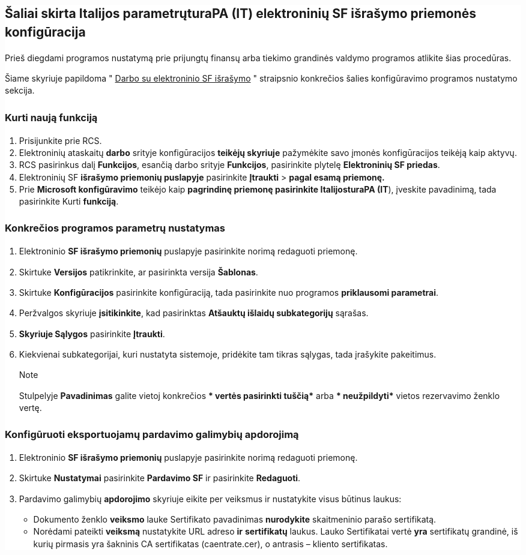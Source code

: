 ## <a name="country-specific-configuration-for-the-italian-fatturapa-it-electronic-invoicing-feature"></a>Šaliai skirta Italijos parametrųturaPA (IT) elektroninių SF išrašymo priemonės konfigūracija

Prieš diegdami programos nustatymą prie prijungtų finansų arba tiekimo grandinės valdymo programos atlikite šias procedūras.

Šiame skyriuje papildoma " [Darbo su elektroninio SF išrašymo](e-invoicing-get-started.md#country-specific-configuration-of-application-setup) " straipsnio konkrečios šalies konfigūravimo programos nustatymo sekcija.

### <a name="create-a-new-feature"></a>Kurti naują funkciją

1. Prisijunkite prie RCS.
2. Elektroninių ataskaitų **darbo** srityje konfigūracijos **teikėjų skyriuje** pažymėkite savo įmonės konfigūracijos teikėją kaip aktyvų.
3. RCS pasirinkus dalį **Funkcijos**, esančią darbo srityje **Funkcijos**, pasirinkite plytelę **Elektroninių SF priedas**.
4. Elektroninių SF **išrašymo priemonių puslapyje** pasirinkite **Įtraukti** \> **pagal esamą priemonę.**
5. Prie **Microsoft konfigūravimo** teikėjo kaip **pagrindinę priemonę pasirinkite ItalijosturaPA (IT**), įveskite pavadinimą, tada pasirinkite Kurti **funkciją**.

### <a name="set-up-application-specific-parameters"></a>Konkrečios programos parametrų nustatymas

1. Elektroninio **SF išrašymo priemonių** puslapyje pasirinkite norimą redaguoti priemonę.
2. Skirtuke **Versijos** patikrinkite, ar pasirinkta versija **Šablonas**.
3. Skirtuke **Konfigūracijos** pasirinkite konfigūraciją, tada pasirinkite nuo programos **priklausomi parametrai**.
4. Peržvalgos skyriuje **įsitikinkite**, kad pasirinktas **Atšauktų išlaidų subkategorijų** sąrašas.
5. **Skyriuje Sąlygos** pasirinkite **Įtraukti**.
6. Kiekvienai subkategorijai, kuri nustatyta sistemoje, pridėkite tam tikras sąlygas, tada įrašykite pakeitimus.

    > [!NOTE]
    > Stulpelyje **Pavadinimas** galite vietoj konkrečios **\* vertės pasirinkti tuščią\*** arba **\* neužpildyti\*** vietos rezervavimo ženklo vertę.

### <a name="configure-a-processing-pipeline-for-export"></a>Konfigūruoti eksportuojamų pardavimo galimybių apdorojimą

1. Elektroninio **SF išrašymo priemonių** puslapyje pasirinkite norimą redaguoti priemonę.
2. Skirtuke **Nustatymai** pasirinkite **Pardavimo SF** ir pasirinkite **Redaguoti**.
3. Pardavimo galimybių **apdorojimo** skyriuje eikite per veiksmus ir nustatykite visus būtinus laukus:

    - Dokumento ženklo **veiksmo** lauke Sertifikato pavadinimas **nurodykite** skaitmeninio parašo sertifikatą.
    - Norėdami pateikti **veiksmą** nustatykite URL adreso **ir** **sertifikatų** laukus. Lauko Sertifikatai vertė **yra** sertifikatų grandinė, iš kurių pirmasis yra šakninis CA sertifikatas (caentrate.cer), o antrasis – kliento sertifikatas.
